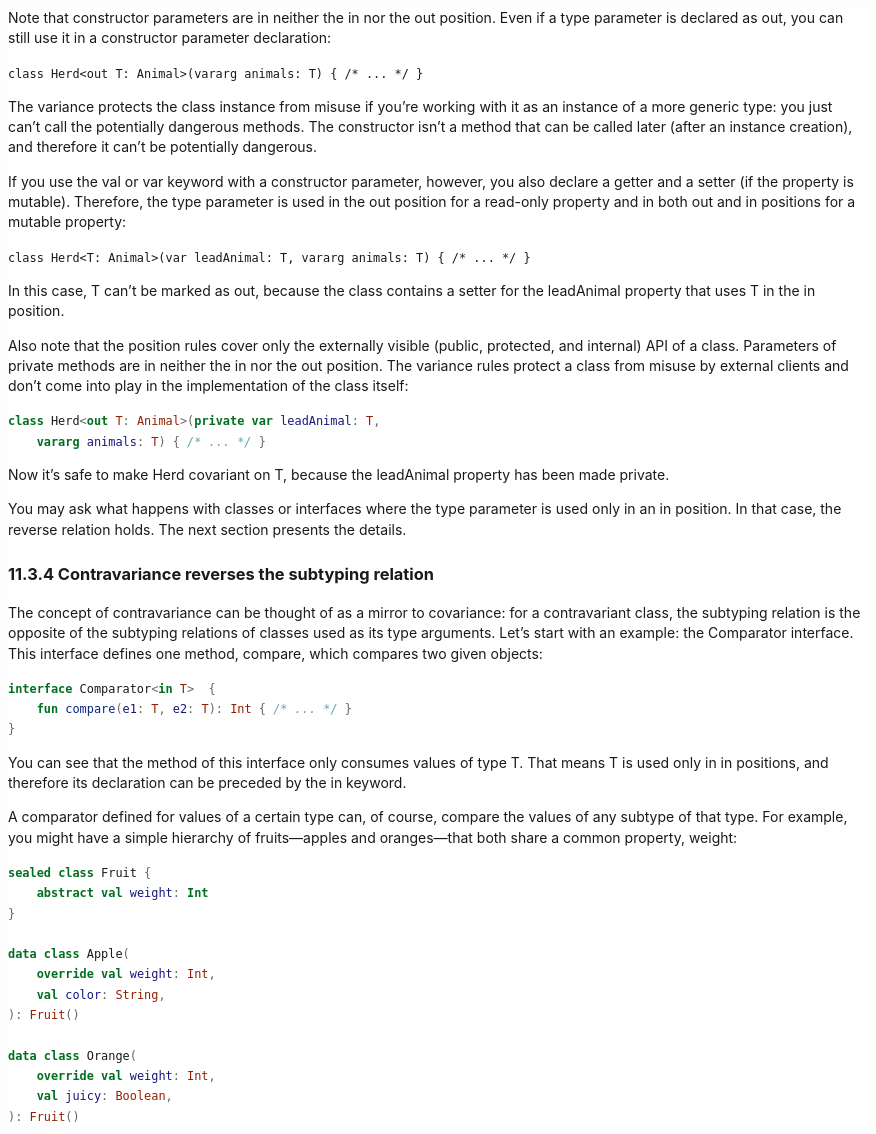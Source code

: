 Note that constructor parameters are in neither the in nor the out position. Even if a type parameter is declared as out, you can still use it in a constructor parameter declaration:

`class Herd<out T: Animal>(vararg animals: T) { /* ... */ }`

The variance protects the class instance from misuse if you’re working with it as an instance of a more generic type: you just can’t call the potentially dangerous methods. The constructor isn’t a method that can be called later (after an instance creation), and therefore it can’t be potentially dangerous.

If you use the val or var keyword with a constructor parameter, however, you also declare a getter and a setter (if the property is mutable). Therefore, the type parameter is used in the out position for a read-only property and in both out and in positions for a mutable property:

`class Herd<T: Animal>(var leadAnimal: T, vararg animals: T) { /* ... */ }`

In this case, T can’t be marked as out, because the class contains a setter for the leadAnimal property that uses T in the in position.

Also note that the position rules cover only the externally visible (public, protected, and internal) API of a class. Parameters of private methods are in neither the in nor the out position. The variance rules protect a class from misuse by external clients and don’t come into play in the implementation of the class itself:

```kotlin
class Herd<out T: Animal>(private var leadAnimal: T,
    vararg animals: T) { /* ... */ }
```
Now it’s safe to make Herd covariant on T, because the leadAnimal property has been made private.

You may ask what happens with classes or interfaces where the type parameter is used only in an in position. In that case, the reverse relation holds. The next section presents the details.


### 11.3.4 Contravariance reverses the subtyping relation
The concept of contravariance can be thought of as a mirror to covariance: for a contravariant class, the subtyping relation is the opposite of the subtyping relations of classes used as its type arguments. Let’s start with an example: the Comparator interface. This interface defines one method, compare, which compares two given objects:

```kotlin
interface Comparator<in T>  {
    fun compare(e1: T, e2: T): Int { /* ... */ }
}
```

You can see that the method of this interface only consumes values of type T. That means T is used only in in positions, and therefore its declaration can be preceded by the in keyword.

A comparator defined for values of a certain type can, of course, compare the values of any subtype of that type. For example, you might have a simple hierarchy of fruits—apples and oranges—that both share a common property, weight:

```kotlin
sealed class Fruit {
    abstract val weight: Int
}

data class Apple(
    override val weight: Int,
    val color: String,
): Fruit()

data class Orange(
    override val weight: Int,
    val juicy: Boolean,
): Fruit()
```
